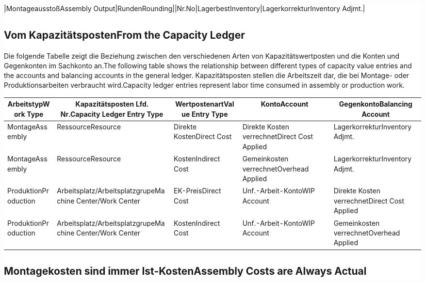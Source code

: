 |<span data-ttu-id="732e2-304">Montageausstoß</span><span class="sxs-lookup"><span data-stu-id="732e2-304">Assembly Output</span></span>|<span data-ttu-id="732e2-305">Runden</span><span class="sxs-lookup"><span data-stu-id="732e2-305">Rounding</span></span>||<span data-ttu-id="732e2-306">Nr.</span><span class="sxs-lookup"><span data-stu-id="732e2-306">No</span></span>|<span data-ttu-id="732e2-307">Lagerbest</span><span class="sxs-lookup"><span data-stu-id="732e2-307">Inventory</span></span>|<span data-ttu-id="732e2-308">Lagerkorrektur</span><span class="sxs-lookup"><span data-stu-id="732e2-308">Inventory Adjmt.</span></span>|  

## <a name="from-the-capacity-ledger"></a><span data-ttu-id="732e2-309">Vom Kapazitätsposten</span><span class="sxs-lookup"><span data-stu-id="732e2-309">From the Capacity Ledger</span></span>  
 <span data-ttu-id="732e2-310">Die folgende Tabelle zeigt die Beziehung zwischen den verschiedenen Arten von Kapazitätswertposten und die Konten und Gegenkonten im Sachkonto an.</span><span class="sxs-lookup"><span data-stu-id="732e2-310">The following table shows the relationship between different types of capacity value entries and the accounts and balancing accounts in the general ledger.</span></span> <span data-ttu-id="732e2-311">Kapazitätsposten stellen die Arbeitszeit dar, die bei Montage- oder Produktionsarbeiten verbraucht wird.</span><span class="sxs-lookup"><span data-stu-id="732e2-311">Capacity ledger entries represent labor time consumed in assembly or production work.</span></span>  

|<span data-ttu-id="732e2-312">**Arbeitstyp**</span><span class="sxs-lookup"><span data-stu-id="732e2-312">**Work Type**</span></span>|<span data-ttu-id="732e2-313">**Kapazitätsposten Lfd. Nr.**</span><span class="sxs-lookup"><span data-stu-id="732e2-313">**Capacity Ledger Entry Type**</span></span>|<span data-ttu-id="732e2-314">**Wertpostenart**</span><span class="sxs-lookup"><span data-stu-id="732e2-314">**Value Entry Type**</span></span>|<span data-ttu-id="732e2-315">**Konto**</span><span class="sxs-lookup"><span data-stu-id="732e2-315">**Account**</span></span>|<span data-ttu-id="732e2-316">**Gegenkonto**</span><span class="sxs-lookup"><span data-stu-id="732e2-316">**Balancing Account**</span></span>|  
|-------------------|------------------------------------|--------------------------|-----------------|---------------------------|  
|<span data-ttu-id="732e2-317">Montage</span><span class="sxs-lookup"><span data-stu-id="732e2-317">Assembly</span></span>|<span data-ttu-id="732e2-318">Ressource</span><span class="sxs-lookup"><span data-stu-id="732e2-318">Resource</span></span>|<span data-ttu-id="732e2-319">Direkte Kosten</span><span class="sxs-lookup"><span data-stu-id="732e2-319">Direct Cost</span></span>|<span data-ttu-id="732e2-320">Direkte Kosten verrechnet</span><span class="sxs-lookup"><span data-stu-id="732e2-320">Direct Cost Applied</span></span>|<span data-ttu-id="732e2-321">Lagerkorrektur</span><span class="sxs-lookup"><span data-stu-id="732e2-321">Inventory Adjmt.</span></span>|  
|<span data-ttu-id="732e2-322">Montage</span><span class="sxs-lookup"><span data-stu-id="732e2-322">Assembly</span></span>|<span data-ttu-id="732e2-323">Ressource</span><span class="sxs-lookup"><span data-stu-id="732e2-323">Resource</span></span>|<span data-ttu-id="732e2-324">Kosten</span><span class="sxs-lookup"><span data-stu-id="732e2-324">Indirect Cost</span></span>|<span data-ttu-id="732e2-325">Gemeinkosten verrechnet</span><span class="sxs-lookup"><span data-stu-id="732e2-325">Overhead Applied</span></span>|<span data-ttu-id="732e2-326">Lagerkorrektur</span><span class="sxs-lookup"><span data-stu-id="732e2-326">Inventory Adjmt.</span></span>|  
|<span data-ttu-id="732e2-327">Produktion</span><span class="sxs-lookup"><span data-stu-id="732e2-327">Production</span></span>|<span data-ttu-id="732e2-328">Arbeitsplatz/Arbeitsplatzgrupe</span><span class="sxs-lookup"><span data-stu-id="732e2-328">Machine Center/Work Center</span></span>|<span data-ttu-id="732e2-329">EK-Preis</span><span class="sxs-lookup"><span data-stu-id="732e2-329">Direct Cost</span></span>|<span data-ttu-id="732e2-330">Unf.-Arbeit-Konto</span><span class="sxs-lookup"><span data-stu-id="732e2-330">WIP Account</span></span>|<span data-ttu-id="732e2-331">Direkte Kosten verrechnet</span><span class="sxs-lookup"><span data-stu-id="732e2-331">Direct Cost Applied</span></span>|  
|<span data-ttu-id="732e2-332">Produktion</span><span class="sxs-lookup"><span data-stu-id="732e2-332">Production</span></span>|<span data-ttu-id="732e2-333">Arbeitsplatz/Arbeitsplatzgrupe</span><span class="sxs-lookup"><span data-stu-id="732e2-333">Machine Center/Work Center</span></span>|<span data-ttu-id="732e2-334">Kosten</span><span class="sxs-lookup"><span data-stu-id="732e2-334">Indirect Cost</span></span>|<span data-ttu-id="732e2-335">Unf.-Arbeit-Konto</span><span class="sxs-lookup"><span data-stu-id="732e2-335">WIP Account</span></span>|<span data-ttu-id="732e2-336">Gemeinkosten verrechnet</span><span class="sxs-lookup"><span data-stu-id="732e2-336">Overhead Applied</span></span>|  

## <a name="assembly-costs-are-always-actual"></a><span data-ttu-id="732e2-337">Montagekosten sind immer Ist-Kosten</span><span class="sxs-lookup"><span data-stu-id="732e2-337">Assembly Costs are Always Actual</span></span>  